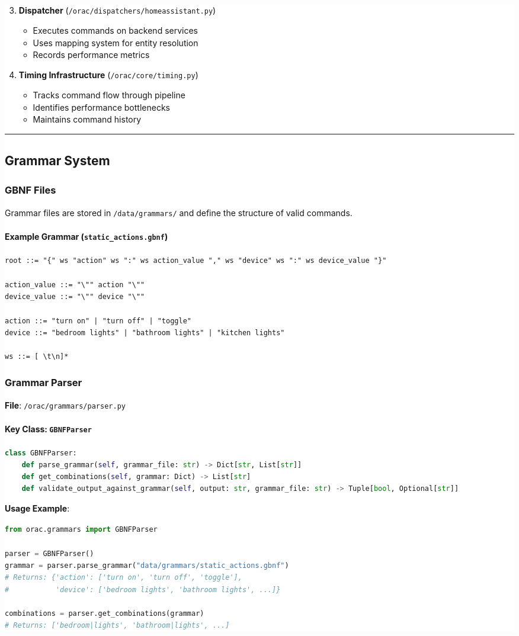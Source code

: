 3. **Dispatcher** (`/orac/dispatchers/homeassistant.py`)
   - Executes commands on backend services
   - Uses mapping system for entity resolution
   - Records performance metrics

4. **Timing Infrastructure** (`/orac/core/timing.py`)
   - Tracks command flow through pipeline
   - Identifies performance bottlenecks
   - Maintains command history

---

## Grammar System

### GBNF Files

Grammar files are stored in `/data/grammars/` and define the structure of valid commands.

#### Example Grammar (`static_actions.gbnf`)
```gbnf
root ::= "{" ws "action" ws ":" ws action_value "," ws "device" ws ":" ws device_value "}"

action_value ::= "\"" action "\""
device_value ::= "\"" device "\""

action ::= "turn on" | "turn off" | "toggle"
device ::= "bedroom lights" | "bathroom lights" | "kitchen lights"

ws ::= [ \t\n]*
```

### Grammar Parser

**File**: `/orac/grammars/parser.py`

#### Key Class: `GBNFParser`

```python
class GBNFParser:
    def parse_grammar(self, grammar_file: str) -> Dict[str, List[str]]
    def get_combinations(self, grammar: Dict) -> List[str]
    def validate_output_against_grammar(self, output: str, grammar_file: str) -> Tuple[bool, Optional[str]]
```

**Usage Example**:
```python
from orac.grammars import GBNFParser

parser = GBNFParser()
grammar = parser.parse_grammar("data/grammars/static_actions.gbnf")
# Returns: {'action': ['turn on', 'turn off', 'toggle'],
#           'device': ['bedroom lights', 'bathroom lights', ...]}

combinations = parser.get_combinations(grammar)
# Returns: ['bedroom|lights', 'bathroom|lights', ...]
```
